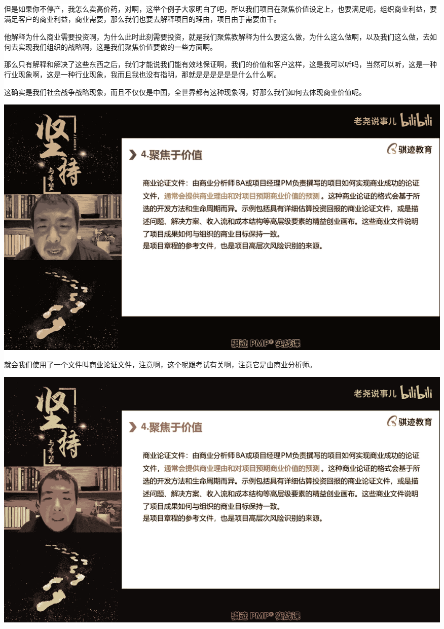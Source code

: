 但是如果你不停产，我怎么卖高价药，对啊，这举个例子大家明白了吧，所以我们项目在聚焦价值设定上，也要满足呃，组织商业利益，要满足客户的商业利益，商业需要，那么我们也要去解释项目的理由，项目由于需要血干。

他解释为什么商业需要投资啊，为什么此时此刻需要投资，就是我们聚焦教解释为什么要这么做，为什么这么做啊，以及我们这么做，去如何去实现我们组织的战略啊，这是我们聚焦价值要做的一些方面啊。

那么只有解释和解决了这些东西之后，我们才能说我们能有效地保证啊，我们的价值和客户这样，这是我可以听吗，当然可以听，这是一种行业现象啊，这是一种行业现象，我而且我也没有指明，那就是是是是是是什么什么啊。

这确实是我们社会战争战略现象，而且不仅仅是中国，全世界都有这种现象啊，好那么我们如何去体现商业价值呢。



![](img/fbe05ad78a58ec31aa80652d9d00d6a1_179.png)

就会我们使用了一个文件叫商业论证文件，注意啊，这个呢跟考试有关啊，注意它是由商业分析师。

![](img/fbe05ad78a58ec31aa80652d9d00d6a1_181.png)
